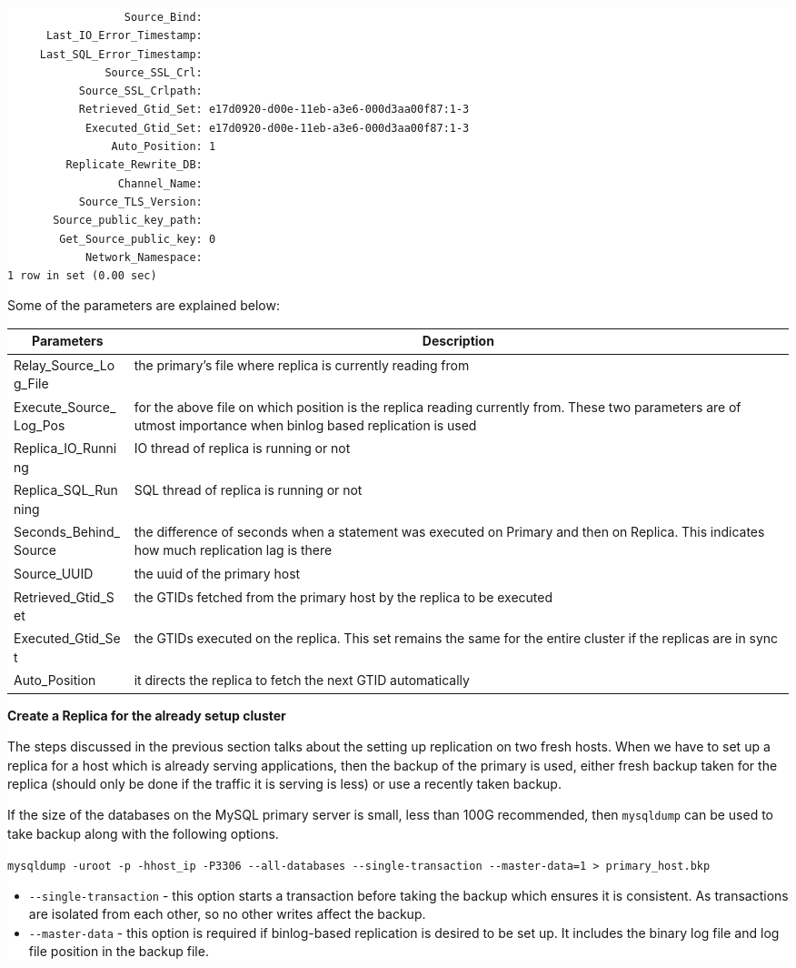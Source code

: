 ```shell
                  Source_Bind:
      Last_IO_Error_Timestamp:
     Last_SQL_Error_Timestamp:
               Source_SSL_Crl:
           Source_SSL_Crlpath:
           Retrieved_Gtid_Set: e17d0920-d00e-11eb-a3e6-000d3aa00f87:1-3
            Executed_Gtid_Set: e17d0920-d00e-11eb-a3e6-000d3aa00f87:1-3
                Auto_Position: 1
         Replicate_Rewrite_DB:
                 Channel_Name:
           Source_TLS_Version:
       Source_public_key_path:
        Get_Source_public_key: 0
            Network_Namespace:
1 row in set (0.00 sec)
```

Some of the parameters are explained below:

| Parameters               | Description                                                |
|--------------------------|------------------------------------------------------------|
| Relay_Source_Log_File    | the primary’s file where replica is currently reading from |
| Execute_Source_Log_Pos   | for the above file on which position is the replica reading currently from. These two parameters are of utmost importance when binlog based replication is used    |
| Replica_IO_Running       | IO thread of replica is running or not                         |
| Replica_SQL_Running      | SQL thread of replica is running or not                       |
| Seconds_Behind_Source    | the difference of seconds when a statement was executed on Primary and then on Replica. This indicates how much replication lag is there |
| Source_UUID              | the uuid of the primary host |
| Retrieved_Gtid_Set       | the GTIDs fetched from the primary host by the replica to be executed |
| Executed_Gtid_Set        | the GTIDs executed on the replica. This set remains the same for the entire cluster if the replicas are in sync |
| Auto_Position            | it directs the replica to fetch the next GTID automatically|

**Create a Replica for the already setup cluster**

The steps discussed in the previous section talks about the setting up replication on two fresh hosts. When we have to set up a replica for a host which is already serving applications, then the backup of the primary is used, either fresh backup taken for the replica (should only be done if the traffic it is serving is less) or use a recently taken backup.

If the size of the databases on the MySQL primary server is small, less than 100G recommended, then `mysqldump` can be used to take backup along with the following options.

```shell
mysqldump -uroot -p -hhost_ip -P3306 --all-databases --single-transaction --master-data=1 > primary_host.bkp
```

- `--single-transaction` - this option starts a transaction before taking the backup which ensures it is consistent. As transactions are isolated from each other, so no other writes affect the backup.
- `--master-data` - this option is required if binlog-based replication is desired to be set up. It includes the binary log file and log file position in the backup file.
